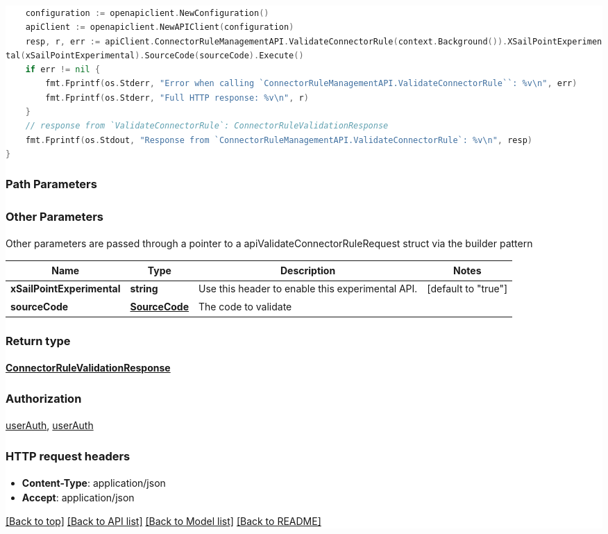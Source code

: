 ```go
	configuration := openapiclient.NewConfiguration()
	apiClient := openapiclient.NewAPIClient(configuration)
	resp, r, err := apiClient.ConnectorRuleManagementAPI.ValidateConnectorRule(context.Background()).XSailPointExperimental(xSailPointExperimental).SourceCode(sourceCode).Execute()
	if err != nil {
		fmt.Fprintf(os.Stderr, "Error when calling `ConnectorRuleManagementAPI.ValidateConnectorRule``: %v\n", err)
		fmt.Fprintf(os.Stderr, "Full HTTP response: %v\n", r)
	}
	// response from `ValidateConnectorRule`: ConnectorRuleValidationResponse
	fmt.Fprintf(os.Stdout, "Response from `ConnectorRuleManagementAPI.ValidateConnectorRule`: %v\n", resp)
}
```

### Path Parameters



### Other Parameters

Other parameters are passed through a pointer to a apiValidateConnectorRuleRequest struct via the builder pattern


Name | Type | Description  | Notes
------------- | ------------- | ------------- | -------------
 **xSailPointExperimental** | **string** | Use this header to enable this experimental API. | [default to &quot;true&quot;]
 **sourceCode** | [**SourceCode**](SourceCode.md) | The code to validate | 

### Return type

[**ConnectorRuleValidationResponse**](ConnectorRuleValidationResponse.md)

### Authorization

[userAuth](../README.md#userAuth), [userAuth](../README.md#userAuth)

### HTTP request headers

- **Content-Type**: application/json
- **Accept**: application/json

[[Back to top]](#) [[Back to API list]](../README.md#documentation-for-api-endpoints)
[[Back to Model list]](../README.md#documentation-for-models)
[[Back to README]](../README.md)
